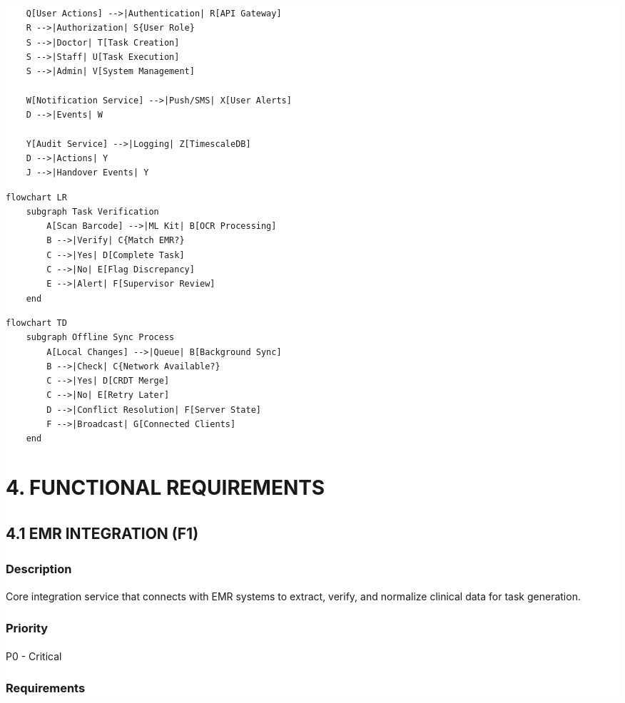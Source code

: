 ```mermaid
    Q[User Actions] -->|Authentication| R[API Gateway]
    R -->|Authorization| S{User Role}
    S -->|Doctor| T[Task Creation]
    S -->|Staff| U[Task Execution]
    S -->|Admin| V[System Management]
    
    W[Notification Service] -->|Push/SMS| X[User Alerts]
    D -->|Events| W
    
    Y[Audit Service] -->|Logging| Z[TimescaleDB]
    D -->|Actions| Y
    J -->|Handover Events| Y
```

```mermaid
flowchart LR
    subgraph Task Verification
        A[Scan Barcode] -->|ML Kit| B[OCR Processing]
        B -->|Verify| C{Match EMR?}
        C -->|Yes| D[Complete Task]
        C -->|No| E[Flag Discrepancy]
        E -->|Alert| F[Supervisor Review]
    end
```

```mermaid
flowchart TD
    subgraph Offline Sync Process
        A[Local Changes] -->|Queue| B[Background Sync]
        B -->|Check| C{Network Available?}
        C -->|Yes| D[CRDT Merge]
        C -->|No| E[Retry Later]
        D -->|Conflict Resolution| F[Server State]
        F -->|Broadcast| G[Connected Clients]
    end
```

# 4. FUNCTIONAL REQUIREMENTS

## 4.1 EMR INTEGRATION (F1)

### Description
Core integration service that connects with EMR systems to extract, verify, and normalize clinical data for task generation.

### Priority
P0 - Critical

### Requirements
